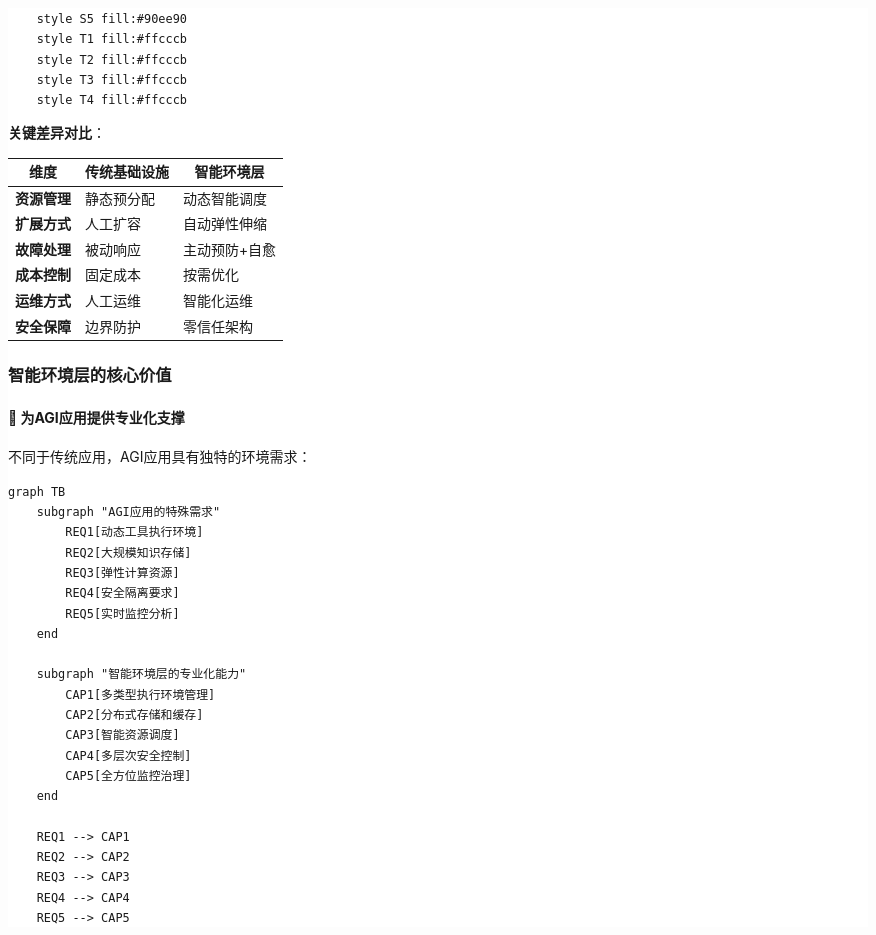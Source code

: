 ```mermaid
    style S5 fill:#90ee90
    style T1 fill:#ffcccb
    style T2 fill:#ffcccb
    style T3 fill:#ffcccb
    style T4 fill:#ffcccb
```

**关键差异对比**：

| 维度 | 传统基础设施 | 智能环境层 |
|------|-------------|-----------|
| **资源管理** | 静态预分配 | 动态智能调度 |
| **扩展方式** | 人工扩容 | 自动弹性伸缩 |
| **故障处理** | 被动响应 | 主动预防+自愈 |
| **成本控制** | 固定成本 | 按需优化 |
| **运维方式** | 人工运维 | 智能化运维 |
| **安全保障** | 边界防护 | 零信任架构 |

### 智能环境层的核心价值

#### 🎯 为AGI应用提供专业化支撑

不同于传统应用，AGI应用具有独特的环境需求：

```mermaid
graph TB
    subgraph "AGI应用的特殊需求"
        REQ1[动态工具执行环境]
        REQ2[大规模知识存储]
        REQ3[弹性计算资源]
        REQ4[安全隔离要求]
        REQ5[实时监控分析]
    end
    
    subgraph "智能环境层的专业化能力"
        CAP1[多类型执行环境管理]
        CAP2[分布式存储和缓存]
        CAP3[智能资源调度]
        CAP4[多层次安全控制]
        CAP5[全方位监控治理]
    end
    
    REQ1 --> CAP1
    REQ2 --> CAP2
    REQ3 --> CAP3
    REQ4 --> CAP4
    REQ5 --> CAP5
```
